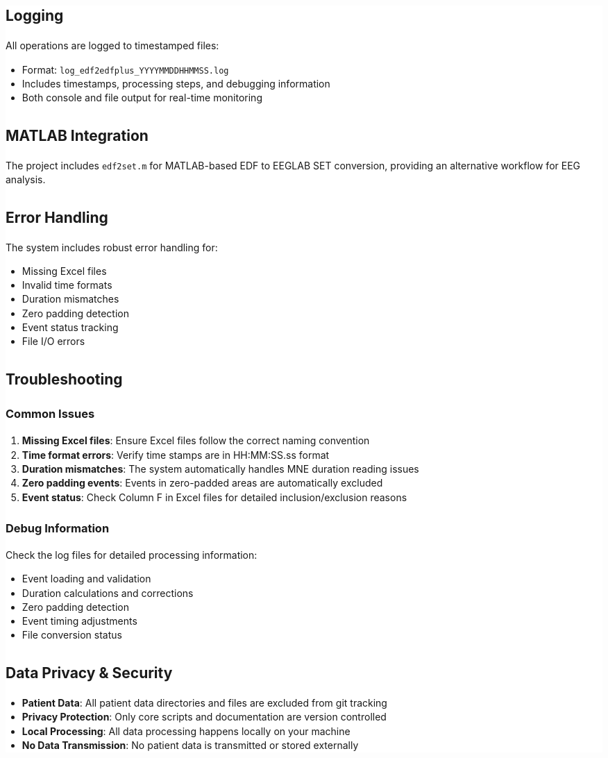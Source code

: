 ## Logging

All operations are logged to timestamped files:

- Format: `log_edf2edfplus_YYYYMMDDHHMMSS.log`
- Includes timestamps, processing steps, and debugging information
- Both console and file output for real-time monitoring

## MATLAB Integration

The project includes `edf2set.m` for MATLAB-based EDF to EEGLAB SET conversion, providing an alternative workflow for EEG analysis.

## Error Handling

The system includes robust error handling for:

- Missing Excel files
- Invalid time formats
- Duration mismatches
- Zero padding detection
- Event status tracking
- File I/O errors

## Troubleshooting

### Common Issues

1. **Missing Excel files**: Ensure Excel files follow the correct naming convention
2. **Time format errors**: Verify time stamps are in HH:MM:SS.ss format
3. **Duration mismatches**: The system automatically handles MNE duration reading issues
4. **Zero padding events**: Events in zero-padded areas are automatically excluded
5. **Event status**: Check Column F in Excel files for detailed inclusion/exclusion reasons

### Debug Information

Check the log files for detailed processing information:

- Event loading and validation
- Duration calculations and corrections
- Zero padding detection
- Event timing adjustments
- File conversion status

## Data Privacy & Security

- **Patient Data**: All patient data directories and files are excluded from git tracking
- **Privacy Protection**: Only core scripts and documentation are version controlled
- **Local Processing**: All data processing happens locally on your machine
- **No Data Transmission**: No patient data is transmitted or stored externally
